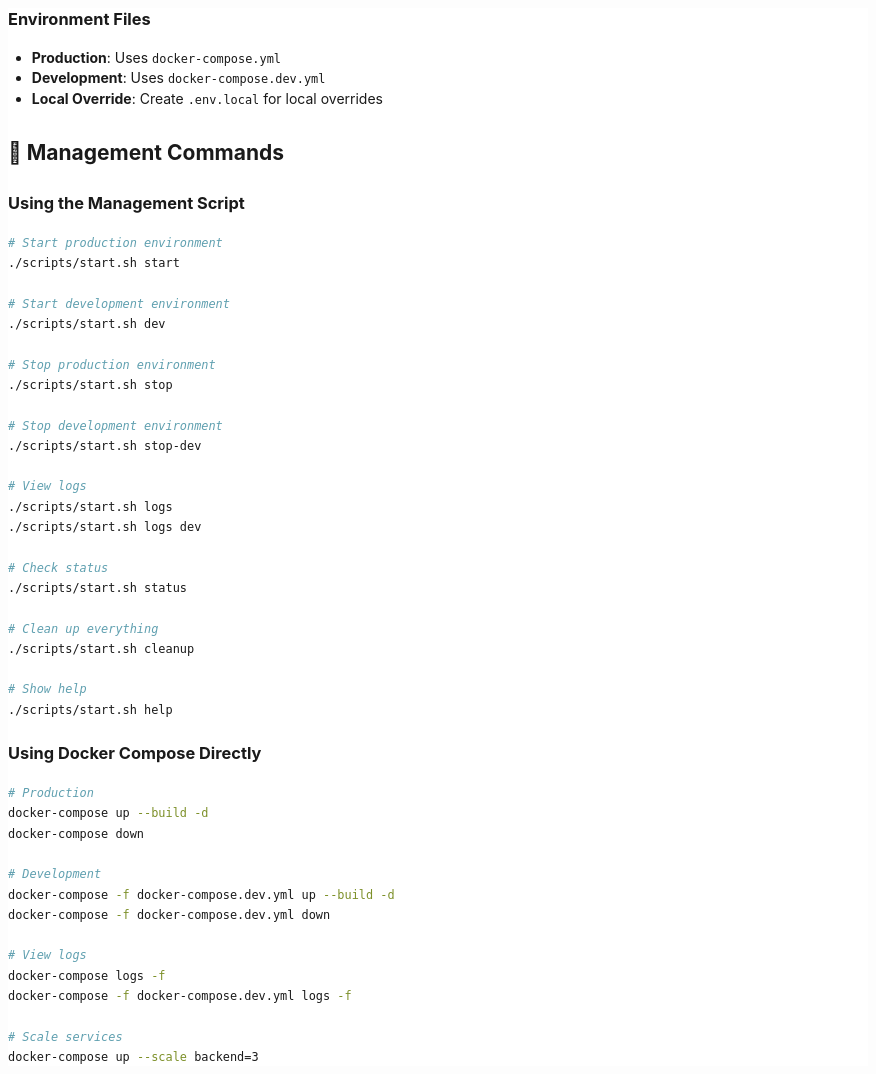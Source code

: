 ### Environment Files
- **Production**: Uses `docker-compose.yml`
- **Development**: Uses `docker-compose.dev.yml`
- **Local Override**: Create `.env.local` for local overrides

## 🚀 Management Commands

### Using the Management Script

```bash
# Start production environment
./scripts/start.sh start

# Start development environment
./scripts/start.sh dev

# Stop production environment
./scripts/start.sh stop

# Stop development environment
./scripts/start.sh stop-dev

# View logs
./scripts/start.sh logs
./scripts/start.sh logs dev

# Check status
./scripts/start.sh status

# Clean up everything
./scripts/start.sh cleanup

# Show help
./scripts/start.sh help
```

### Using Docker Compose Directly

```bash
# Production
docker-compose up --build -d
docker-compose down

# Development
docker-compose -f docker-compose.dev.yml up --build -d
docker-compose -f docker-compose.dev.yml down

# View logs
docker-compose logs -f
docker-compose -f docker-compose.dev.yml logs -f

# Scale services
docker-compose up --scale backend=3
```
